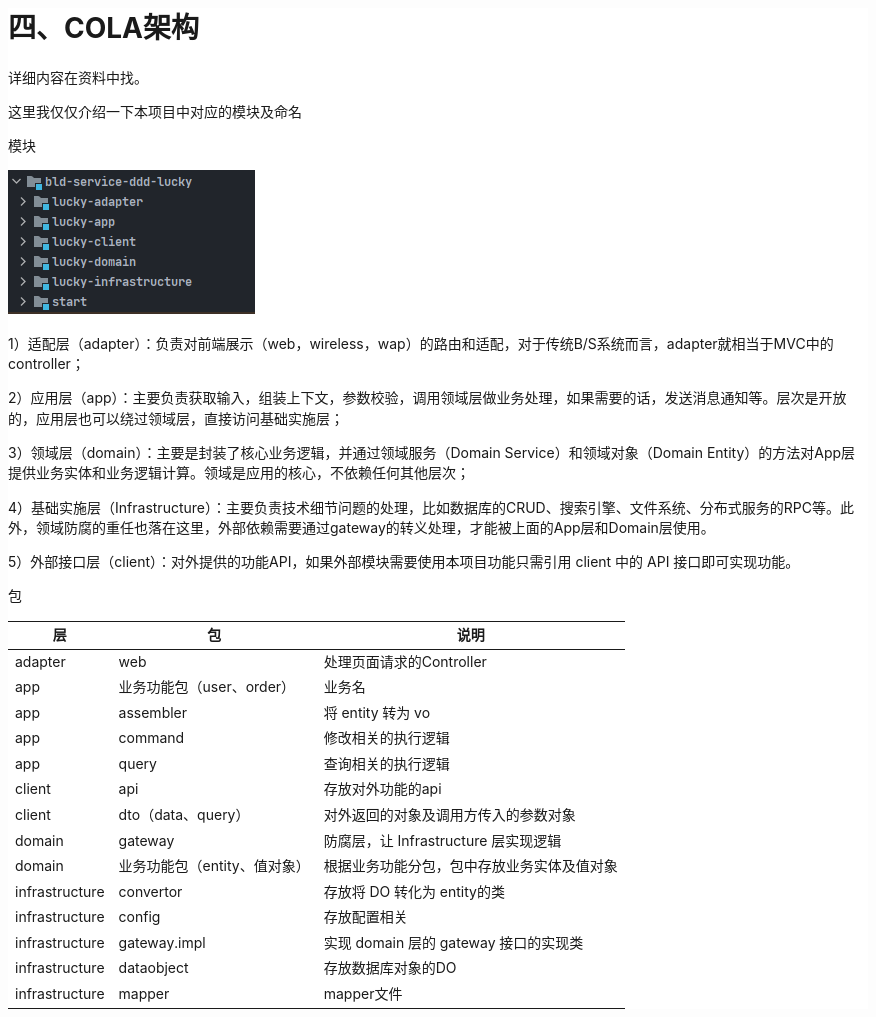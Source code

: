 # 四、COLA架构

详细内容在资料中找。

这里我仅仅介绍一下本项目中对应的模块及命名

模块

![](img/Snipaste_2022-11-07_10-34-11.png)

1）适配层（adapter）：负责对前端展示（web，wireless，wap）的路由和适配，对于传统B/S系统而言，adapter就相当于MVC中的controller；

2）应用层（app）：主要负责获取输入，组装上下文，参数校验，调用领域层做业务处理，如果需要的话，发送消息通知等。层次是开放的，应用层也可以绕过领域层，直接访问基础实施层；

3）领域层（domain）：主要是封装了核心业务逻辑，并通过领域服务（Domain Service）和领域对象（Domain Entity）的方法对App层提供业务实体和业务逻辑计算。领域是应用的核心，不依赖任何其他层次；

4）基础实施层（Infrastructure）：主要负责技术细节问题的处理，比如数据库的CRUD、搜索引擎、文件系统、分布式服务的RPC等。此外，领域防腐的重任也落在这里，外部依赖需要通过gateway的转义处理，才能被上面的App层和Domain层使用。

5）外部接口层（client）：对外提供的功能API，如果外部模块需要使用本项目功能只需引用 client 中的 API 接口即可实现功能。

包

| 层             | 包                           | 说明                                       |
| -------------- | ---------------------------- | ------------------------------------------ |
| adapter        | web                          | 处理页面请求的Controller                   |
| app            | 业务功能包（user、order）    | 业务名                                     |
| app            | assembler                    | 将 entity 转为 vo                          |
| app            | command                      | 修改相关的执行逻辑                         |
| app            | query                        | 查询相关的执行逻辑                         |
| client         | api                          | 存放对外功能的api                          |
| client         | dto（data、query）           | 对外返回的对象及调用方传入的参数对象       |
| domain         | gateway                      | 防腐层，让 Infrastructure 层实现逻辑       |
| domain         | 业务功能包（entity、值对象） | 根据业务功能分包，包中存放业务实体及值对象 |
| infrastructure | convertor                    | 存放将 DO 转化为 entity的类                |
| infrastructure | config                       | 存放配置相关                               |
| infrastructure | gateway.impl                 | 实现 domain 层的 gateway 接口的实现类      |
| infrastructure | dataobject                   | 存放数据库对象的DO                         |
| infrastructure | mapper                       | mapper文件                                 |
